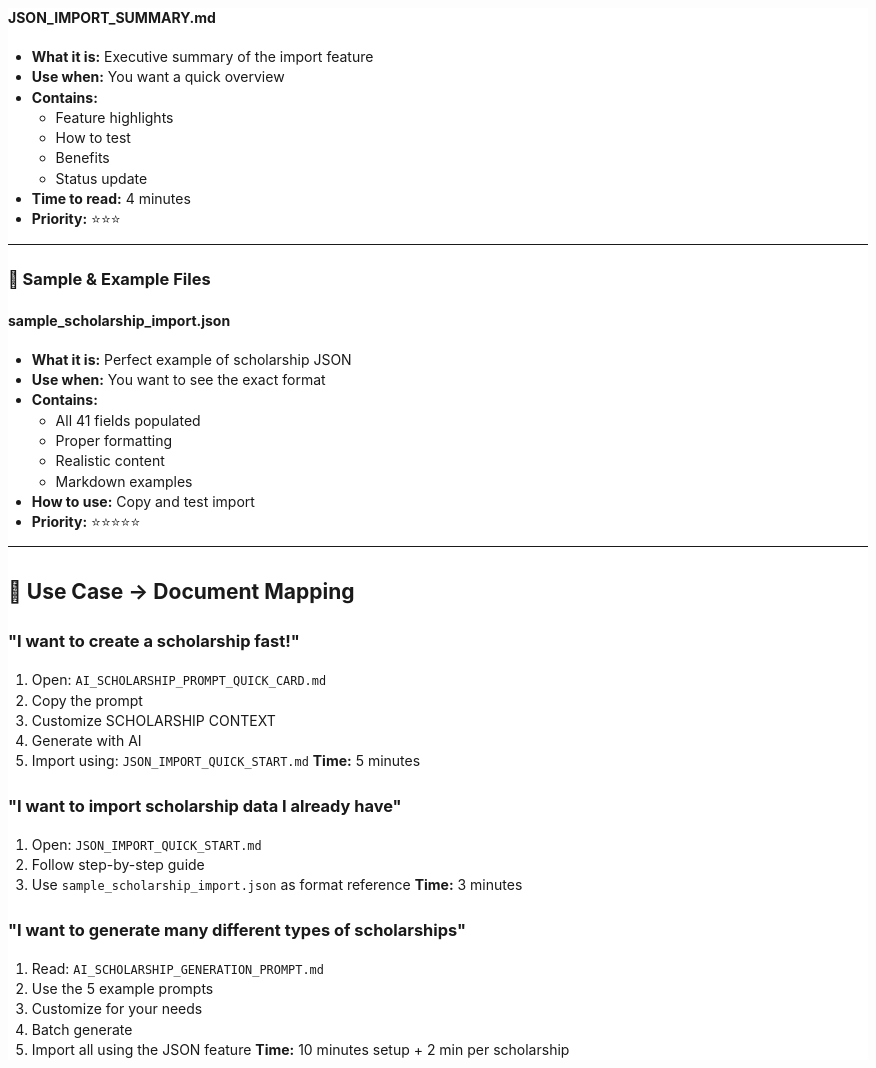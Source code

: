 #### **JSON_IMPORT_SUMMARY.md**
- **What it is:** Executive summary of the import feature
- **Use when:** You want a quick overview
- **Contains:**
  - Feature highlights
  - How to test
  - Benefits
  - Status update
- **Time to read:** 4 minutes
- **Priority:** ⭐⭐⭐

---

### 📄 Sample & Example Files

#### **sample_scholarship_import.json**
- **What it is:** Perfect example of scholarship JSON
- **Use when:** You want to see the exact format
- **Contains:**
  - All 41 fields populated
  - Proper formatting
  - Realistic content
  - Markdown examples
- **How to use:** Copy and test import
- **Priority:** ⭐⭐⭐⭐⭐

---

## 🎯 Use Case → Document Mapping

### "I want to create a scholarship fast!"
1. Open: `AI_SCHOLARSHIP_PROMPT_QUICK_CARD.md`
2. Copy the prompt
3. Customize SCHOLARSHIP CONTEXT
4. Generate with AI
5. Import using: `JSON_IMPORT_QUICK_START.md`
**Time:** 5 minutes

### "I want to import scholarship data I already have"
1. Open: `JSON_IMPORT_QUICK_START.md`
2. Follow step-by-step guide
3. Use `sample_scholarship_import.json` as format reference
**Time:** 3 minutes

### "I want to generate many different types of scholarships"
1. Read: `AI_SCHOLARSHIP_GENERATION_PROMPT.md`
2. Use the 5 example prompts
3. Customize for your needs
4. Batch generate
5. Import all using the JSON feature
**Time:** 10 minutes setup + 2 min per scholarship

